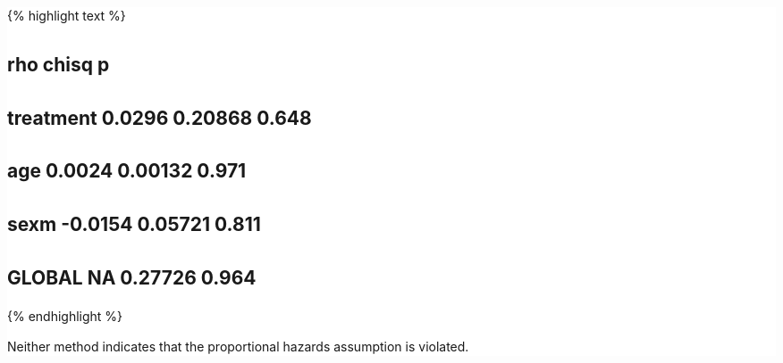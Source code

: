 

{% highlight text %}
##               rho   chisq     p
## treatment  0.0296 0.20868 0.648
## age        0.0024 0.00132 0.971
## sexm      -0.0154 0.05721 0.811
## GLOBAL         NA 0.27726 0.964
{% endhighlight %}

Neither method indicates that the proportional hazards assumption is violated.
